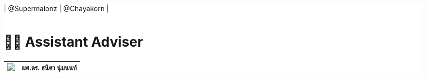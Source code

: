 |    @Supermalonz    |     @Chayakorn     |

# 👨‍🏫  Assistant Adviser
|![](https://avatars3.githubusercontent.com/u/25024858?s=150&v=4)|ผศ.ดร. ธนิศา นุ่มนนท์|
|--|--|

